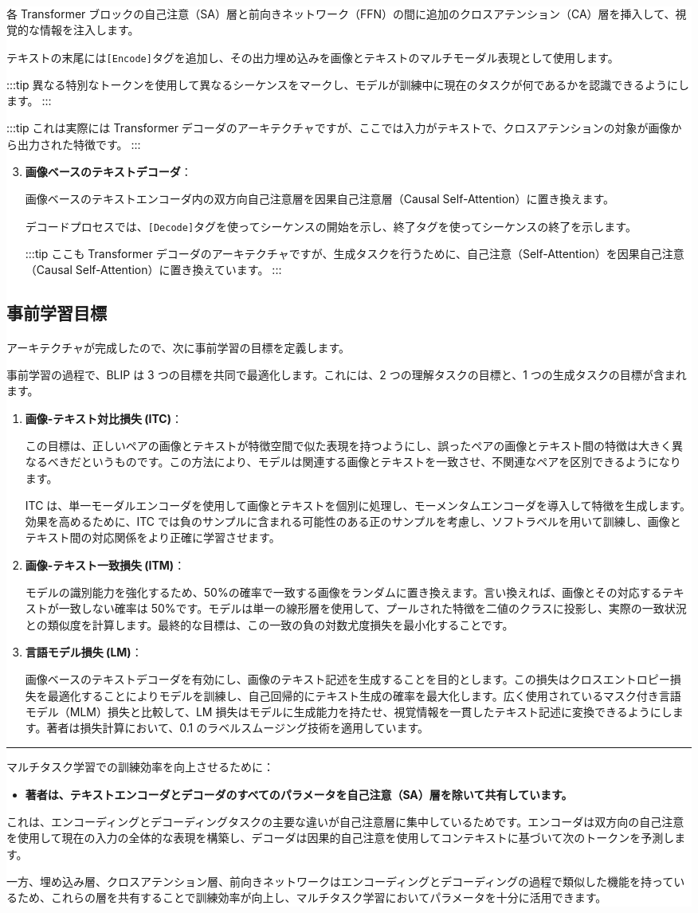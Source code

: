    各 Transformer ブロックの自己注意（SA）層と前向きネットワーク（FFN）の間に追加のクロスアテンション（CA）層を挿入して、視覚的な情報を注入します。

   テキストの末尾には`[Encode]`タグを追加し、その出力埋め込みを画像とテキストのマルチモーダル表現として使用します。

   :::tip
   異なる特別なトークンを使用して異なるシーケンスをマークし、モデルが訓練中に現在のタスクが何であるかを認識できるようにします。
   :::

   :::tip
   これは実際には Transformer デコーダのアーキテクチャですが、ここでは入力がテキストで、クロスアテンションの対象が画像から出力された特徴です。
   :::

3. **画像ベースのテキストデコーダ**：

   画像ベースのテキストエンコーダ内の双方向自己注意層を因果自己注意層（Causal Self-Attention）に置き換えます。

   デコードプロセスでは、`[Decode]`タグを使ってシーケンスの開始を示し、終了タグを使ってシーケンスの終了を示します。

   :::tip
   ここも Transformer デコーダのアーキテクチャですが、生成タスクを行うために、自己注意（Self-Attention）を因果自己注意（Causal Self-Attention）に置き換えています。
   :::

## 事前学習目標

アーキテクチャが完成したので、次に事前学習の目標を定義します。

事前学習の過程で、BLIP は 3 つの目標を共同で最適化します。これには、2 つの理解タスクの目標と、1 つの生成タスクの目標が含まれます。

1. **画像-テキスト対比損失 (ITC)**：

   この目標は、正しいペアの画像とテキストが特徴空間で似た表現を持つようにし、誤ったペアの画像とテキスト間の特徴は大きく異なるべきだというものです。この方法により、モデルは関連する画像とテキストを一致させ、不関連なペアを区別できるようになります。

   ITC は、単一モーダルエンコーダを使用して画像とテキストを個別に処理し、モーメンタムエンコーダを導入して特徴を生成します。効果を高めるために、ITC では負のサンプルに含まれる可能性のある正のサンプルを考慮し、ソフトラベルを用いて訓練し、画像とテキスト間の対応関係をより正確に学習させます。

2. **画像-テキスト一致損失 (ITM)**：

   モデルの識別能力を強化するため、50%の確率で一致する画像をランダムに置き換えます。言い換えれば、画像とその対応するテキストが一致しない確率は 50%です。モデルは単一の線形層を使用して、プールされた特徴を二値のクラスに投影し、実際の一致状況との類似度を計算します。最終的な目標は、この一致の負の対数尤度損失を最小化することです。

3. **言語モデル損失 (LM)**：

   画像ベースのテキストデコーダを有効にし、画像のテキスト記述を生成することを目的とします。この損失はクロスエントロピー損失を最適化することによりモデルを訓練し、自己回帰的にテキスト生成の確率を最大化します。広く使用されているマスク付き言語モデル（MLM）損失と比較して、LM 損失はモデルに生成能力を持たせ、視覚情報を一貫したテキスト記述に変換できるようにします。著者は損失計算において、0.1 のラベルスムージング技術を適用しています。

---

マルチタスク学習での訓練効率を向上させるために：

- **著者は、テキストエンコーダとデコーダのすべてのパラメータを自己注意（SA）層を除いて共有しています。**

これは、エンコーディングとデコーディングタスクの主要な違いが自己注意層に集中しているためです。エンコーダは双方向の自己注意を使用して現在の入力の全体的な表現を構築し、デコーダは因果的自己注意を使用してコンテキストに基づいて次のトークンを予測します。

一方、埋め込み層、クロスアテンション層、前向きネットワークはエンコーディングとデコーディングの過程で類似した機能を持っているため、これらの層を共有することで訓練効率が向上し、マルチタスク学習においてパラメータを十分に活用できます。

